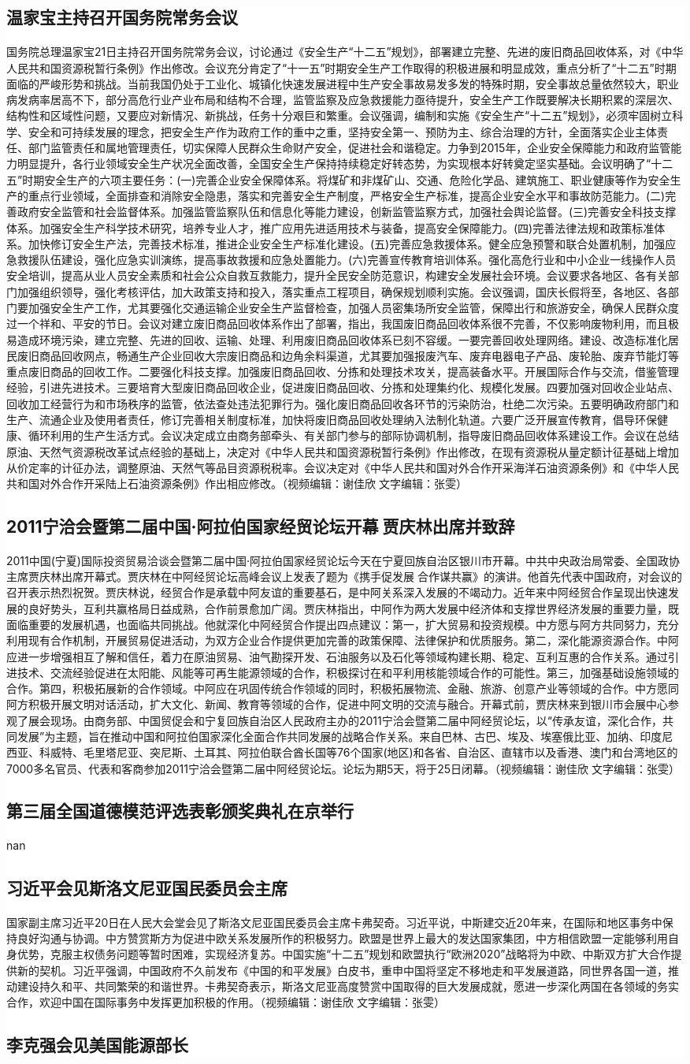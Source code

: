 
## 温家宝主持召开国务院常务会议


国务院总理温家宝21日主持召开国务院常务会议，讨论通过《安全生产“十二五”规划》，部署建立完整、先进的废旧商品回收体系，对《中华人民共和国资源税暂行条例》作出修改。会议充分肯定了“十一五”时期安全生产工作取得的积极进展和明显成效，重点分析了“十二五”时期面临的严峻形势和挑战。当前我国仍处于工业化、城镇化快速发展进程中生产安全事故易发多发的特殊时期，安全事故总量依然较大，职业病发病率居高不下，部分高危行业产业布局和结构不合理，监管监察及应急救援能力亟待提升，安全生产工作既要解决长期积累的深层次、结构性和区域性问题，又要应对新情况、新挑战，任务十分艰巨和繁重。会议强调，编制和实施《安全生产“十二五”规划》，必须牢固树立科学、安全和可持续发展的理念，把安全生产作为政府工作的重中之重，坚持安全第一、预防为主、综合治理的方针，全面落实企业主体责任、部门监管责任和属地管理责任，切实保障人民群众生命财产安全，促进社会和谐稳定。力争到2015年，企业安全保障能力和政府监管能力明显提升，各行业领域安全生产状况全面改善，全国安全生产保持持续稳定好转态势，为实现根本好转奠定坚实基础。会议明确了“十二五”时期安全生产的六项主要任务：(一)完善企业安全保障体系。将煤矿和非煤矿山、交通、危险化学品、建筑施工、职业健康等作为安全生产的重点行业领域，全面排查和消除安全隐患，落实和完善安全生产制度，严格安全生产标准，提高企业安全水平和事故防范能力。(二)完善政府安全监管和社会监督体系。加强监管监察队伍和信息化等能力建设，创新监管监察方式，加强社会舆论监督。(三)完善安全科技支撑体系。加强安全生产科学技术研究，培养专业人才，推广应用先进适用技术与装备，提高安全保障能力。(四)完善法律法规和政策标准体系。加快修订安全生产法，完善技术标准，推进企业安全生产标准化建设。(五)完善应急救援体系。健全应急预警和联合处置机制，加强应急救援队伍建设，强化应急实训演练，提高事故救援和应急处置能力。(六)完善宣传教育培训体系。强化高危行业和中小企业一线操作人员安全培训，提高从业人员安全素质和社会公众自救互救能力，提升全民安全防范意识，构建安全发展社会环境。会议要求各地区、各有关部门加强组织领导，强化考核评估，加大政策支持和投入，落实重点工程项目，确保规划顺利实施。会议强调，国庆长假将至，各地区、各部门要加强安全生产工作，尤其要强化交通运输企业安全生产监督检查，加强人员密集场所安全监管，保障出行和旅游安全，确保人民群众度过一个祥和、平安的节日。会议对建立废旧商品回收体系作出了部署，指出，我国废旧商品回收体系很不完善，不仅影响废物利用，而且极易造成环境污染，建立完整、先进的回收、运输、处理、利用废旧商品回收体系已刻不容缓。一要完善回收处理网络。建设、改造标准化居民废旧商品回收网点，畅通生产企业回收大宗废旧商品和边角余料渠道，尤其要加强报废汽车、废弃电器电子产品、废轮胎、废弃节能灯等重点废旧商品的回收工作。二要强化科技支撑。加强废旧商品回收、分拣和处理技术攻关，提高装备水平。开展国际合作与交流，借鉴管理经验，引进先进技术。三要培育大型废旧商品回收企业，促进废旧商品回收、分拣和处理集约化、规模化发展。四要加强对回收企业站点、回收加工经营行为和市场秩序的监管，依法查处违法犯罪行为。强化废旧商品回收各环节的污染防治，杜绝二次污染。五要明确政府部门和生产、流通企业及使用者责任，修订完善相关制度标准，加快将废旧商品回收处理纳入法制化轨道。六要广泛开展宣传教育，倡导环保健康、循环利用的生产生活方式。会议决定成立由商务部牵头、有关部门参与的部际协调机制，指导废旧商品回收体系建设工作。会议在总结原油、天然气资源税改革试点经验的基础上，决定对《中华人民共和国资源税暂行条例》作出修改，在现有资源税从量定额计征基础上增加从价定率的计征办法，调整原油、天然气等品目资源税税率。会议决定对《中华人民共和国对外合作开采海洋石油资源条例》和《中华人民共和国对外合作开采陆上石油资源条例》作出相应修改。（视频编辑：谢佳欣 文字编辑：张雯）


## 2011宁洽会暨第二届中国·阿拉伯国家经贸论坛开幕 贾庆林出席并致辞


2011中国(宁夏)国际投资贸易洽谈会暨第二届中国·阿拉伯国家经贸论坛今天在宁夏回族自治区银川市开幕。中共中央政治局常委、全国政协主席贾庆林出席开幕式。贾庆林在中阿经贸论坛高峰会议上发表了题为《携手促发展 合作谋共赢》的演讲。他首先代表中国政府，对会议的召开表示热烈祝贺。贾庆林说，经贸合作是承载中阿友谊的重要基石，是中阿关系深入发展的不竭动力。近年来中阿经贸合作呈现出快速发展的良好势头，互利共赢格局日益成熟，合作前景愈加广阔。贾庆林指出，中阿作为两大发展中经济体和支撑世界经济发展的重要力量，既面临重要的发展机遇，也面临共同挑战。他就深化中阿经贸合作提出四点建议：第一，扩大贸易和投资规模。中方愿与阿方共同努力，充分利用现有合作机制，开展贸易促进活动，为双方企业合作提供更加完善的政策保障、法律保护和优质服务。第二，深化能源资源合作。中阿应进一步增强相互了解和信任，着力在原油贸易、油气勘探开发、石油服务以及石化等领域构建长期、稳定、互利互惠的合作关系。通过引进技术、交流经验促进在太阳能、风能等可再生能源领域的合作，积极探讨在和平利用核能领域合作的可能性。第三，加强基础设施领域的合作。第四，积极拓展新的合作领域。中阿应在巩固传统合作领域的同时，积极拓展物流、金融、旅游、创意产业等领域的合作。中方愿同阿方积极开展文明对话活动，扩大文化、新闻、教育等领域的合作，促进中阿文明的交流与融合。开幕式前，贾庆林来到银川市会展中心参观了展会现场。由商务部、中国贸促会和宁复回族自治区人民政府主办的2011宁洽会暨第二届中阿经贸论坛，以“传承友谊，深化合作，共同发展”为主题，旨在推动中国和阿拉伯国家深化全面合作共同发展的战略合作关系。来自巴林、古巴、埃及、埃塞俄比亚、加纳、印度尼西亚、科威特、毛里塔尼亚、突尼斯、土耳其、阿拉伯联合酋长国等76个国家(地区)和各省、自治区、直辖市以及香港、澳门和台湾地区的7000多名官员、代表和客商参加2011宁洽会暨第二届中阿经贸论坛。论坛为期5天，将于25日闭幕。（视频编辑：谢佳欣 文字编辑：张雯）


## 第三届全国道德模范评选表彰颁奖典礼在京举行


nan


## 习近平会见斯洛文尼亚国民委员会主席


国家副主席习近平20日在人民大会堂会见了斯洛文尼亚国民委员会主席卡弗契奇。习近平说，中斯建交近20年来，在国际和地区事务中保持良好沟通与协调。中方赞赏斯方为促进中欧关系发展所作的积极努力。欧盟是世界上最大的发达国家集团，中方相信欧盟一定能够利用自身优势，克服主权债务问题等暂时困难，实现经济复苏。中国实施“十二五”规划和欧盟执行“欧洲2020”战略将为中欧、中斯双方扩大合作提供新的契机。习近平强调，中国政府不久前发布《中国的和平发展》白皮书，重申中国将坚定不移地走和平发展道路，同世界各国一道，推动建设持久和平、共同繁荣的和谐世界。卡弗契奇表示，斯洛文尼亚高度赞赏中国取得的巨大发展成就，愿进一步深化两国在各领域的务实合作，欢迎中国在国际事务中发挥更加积极的作用。（视频编辑：谢佳欣 文字编辑：张雯）


## 李克强会见美国能源部长
